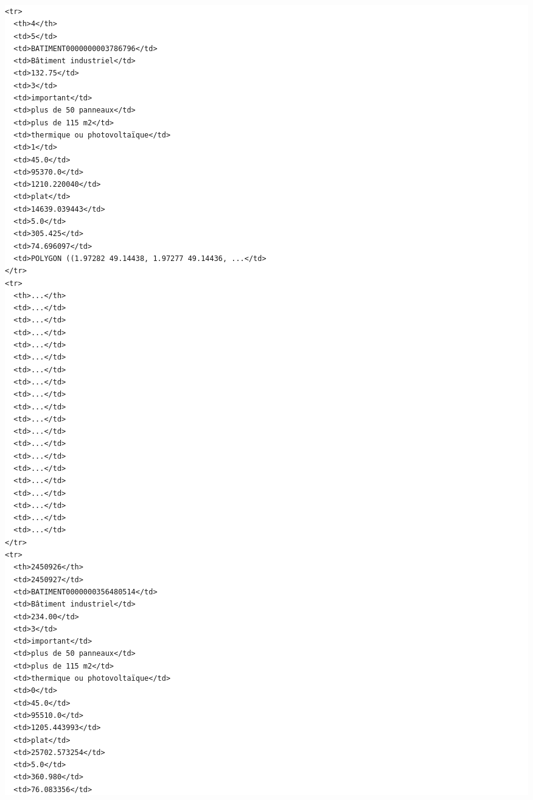     <tr>
      <th>4</th>
      <td>5</td>
      <td>BATIMENT0000000003786796</td>
      <td>Bâtiment industriel</td>
      <td>132.75</td>
      <td>3</td>
      <td>important</td>
      <td>plus de 50 panneaux</td>
      <td>plus de 115 m2</td>
      <td>thermique ou photovoltaïque</td>
      <td>1</td>
      <td>45.0</td>
      <td>95370.0</td>
      <td>1210.220040</td>
      <td>plat</td>
      <td>14639.039443</td>
      <td>5.0</td>
      <td>305.425</td>
      <td>74.696097</td>
      <td>POLYGON ((1.97282 49.14438, 1.97277 49.14436, ...</td>
    </tr>
    <tr>
      <th>...</th>
      <td>...</td>
      <td>...</td>
      <td>...</td>
      <td>...</td>
      <td>...</td>
      <td>...</td>
      <td>...</td>
      <td>...</td>
      <td>...</td>
      <td>...</td>
      <td>...</td>
      <td>...</td>
      <td>...</td>
      <td>...</td>
      <td>...</td>
      <td>...</td>
      <td>...</td>
      <td>...</td>
      <td>...</td>
    </tr>
    <tr>
      <th>2450926</th>
      <td>2450927</td>
      <td>BATIMENT0000000356480514</td>
      <td>Bâtiment industriel</td>
      <td>234.00</td>
      <td>3</td>
      <td>important</td>
      <td>plus de 50 panneaux</td>
      <td>plus de 115 m2</td>
      <td>thermique ou photovoltaïque</td>
      <td>0</td>
      <td>45.0</td>
      <td>95510.0</td>
      <td>1205.443993</td>
      <td>plat</td>
      <td>25702.573254</td>
      <td>5.0</td>
      <td>360.980</td>
      <td>76.083356</td>